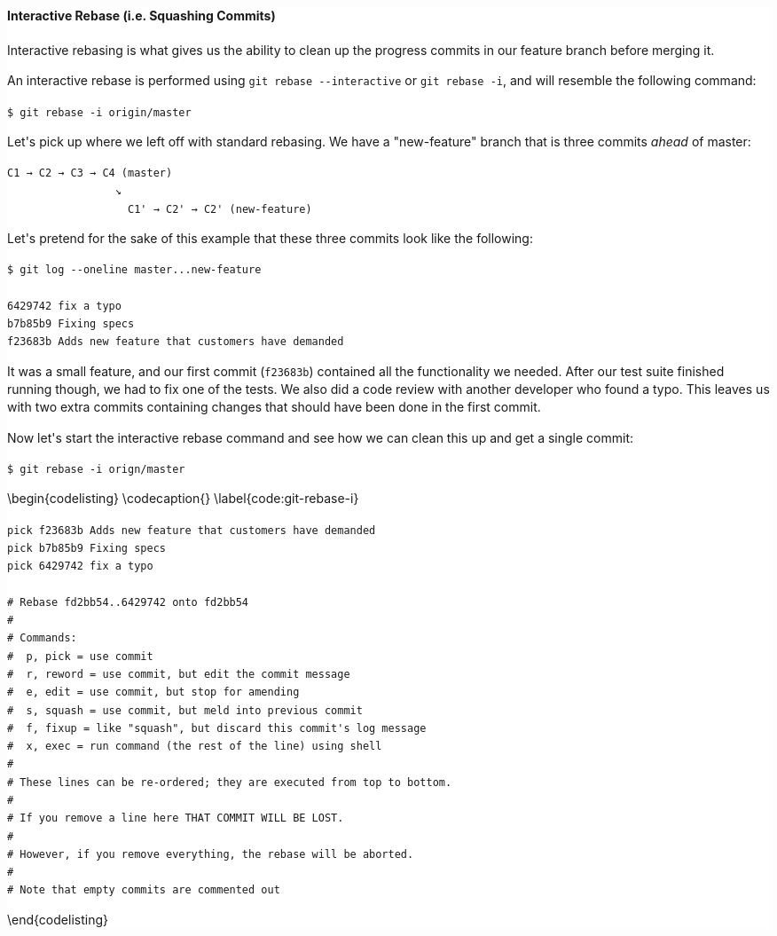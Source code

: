 #### Interactive Rebase (i.e. Squashing Commits)

Interactive rebasing is what gives us the ability to clean up the progress commits in our feature branch before merging it.

An interactive rebase is performed using `git rebase --interactive` or `git rebase -i`, and will resemble the following command:

```console
$ git rebase -i origin/master
```

Let's pick up where we left off with standard rebasing. We have a "new-feature" branch that is three commits *ahead* of master:

```text
C1 → C2 → C3 → C4 (master)
                 ↘︎
                   C1' → C2' → C2' (new-feature)
```

Let's pretend for the sake of this example that these three commits look like the following:

```console
$ git log --oneline master...new-feature

6429742 fix a typo
b7b85b9 Fixing specs
f23683b Adds new feature that customers have demanded
```

It was a small feature, and our first commit (`f23683b`) contained all the functionality we needed. After our test suite finished running though, we had to fix one of the tests. We also did a code review with another developer who found a typo. This leaves us with two extra commits containing changes that should have been done in the first commit.

Now let's start the interactive rebase command and see how we can clean this up and get a single commit:

```console
$ git rebase -i orign/master
```

\begin{codelisting}
\codecaption{}
\label{code:git-rebase-i}
```text
pick f23683b Adds new feature that customers have demanded
pick b7b85b9 Fixing specs
pick 6429742 fix a typo

# Rebase fd2bb54..6429742 onto fd2bb54
#
# Commands:
#  p, pick = use commit
#  r, reword = use commit, but edit the commit message
#  e, edit = use commit, but stop for amending
#  s, squash = use commit, but meld into previous commit
#  f, fixup = like "squash", but discard this commit's log message
#  x, exec = run command (the rest of the line) using shell
#
# These lines can be re-ordered; they are executed from top to bottom.
#
# If you remove a line here THAT COMMIT WILL BE LOST.
#
# However, if you remove everything, the rebase will be aborted.
#
# Note that empty commits are commented out
```
\end{codelisting}
